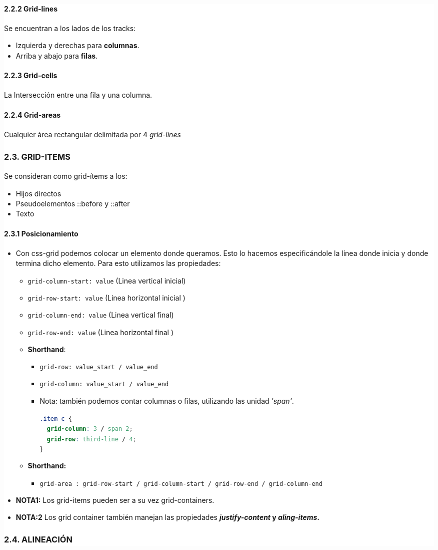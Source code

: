 #### **2.2.2 Grid-lines**

Se encuentran a los lados de los tracks:

- Izquierda y derechas para **columnas**.
- Arriba y abajo para **filas**.


#### **2.2.3 Grid-cells**

La Intersección entre una fila y una columna.

#### **2.2.4 Grid-areas**

Cualquier área rectangular delimitada por 4 *grid-lines*

### **2.3.  GRID-ITEMS**

Se consideran como grid-ítems a los:

- Hijos directos
- Pseudoelementos ::before y ::after
- Texto

#### **2.3.1 Posicionamiento**

- Con css-grid podemos colocar un elemento donde queramos. Esto lo hacemos especificándole la línea donde inicia y donde termina dicho elemento. Para esto utilizamos las propiedades:
  -  `grid-column-start: value` (Linea vertical inicial)

  - `grid-row-start: value` (Linea horizontal inicial )

  - `grid-column-end: value` (Linea vertical final)

  - `grid-row-end: value` (Linea horizontal final )

  - **Shorthand**:

    -  `grid-row: value_start / value_end`

    - `grid-column: value_start / value_end`

    - Nota: también podemos contar columnas o filas, utilizando las unidad *'span'*. 

      ```css
      .item-c {
        grid-column: 3 / span 2;
        grid-row: third-line / 4;
      }
      ```

  - **Shorthand:**

    - `grid-area : grid-row-start / grid-column-start / grid-row-end / grid-column-end`

- **NOTA1:** Los grid-items pueden ser a su vez grid-containers.
- **NOTA:2** Los grid container también manejan las propiedades ***justify-content* y *aling-items*.**

### **2.4**.  ALINEACIÓN
